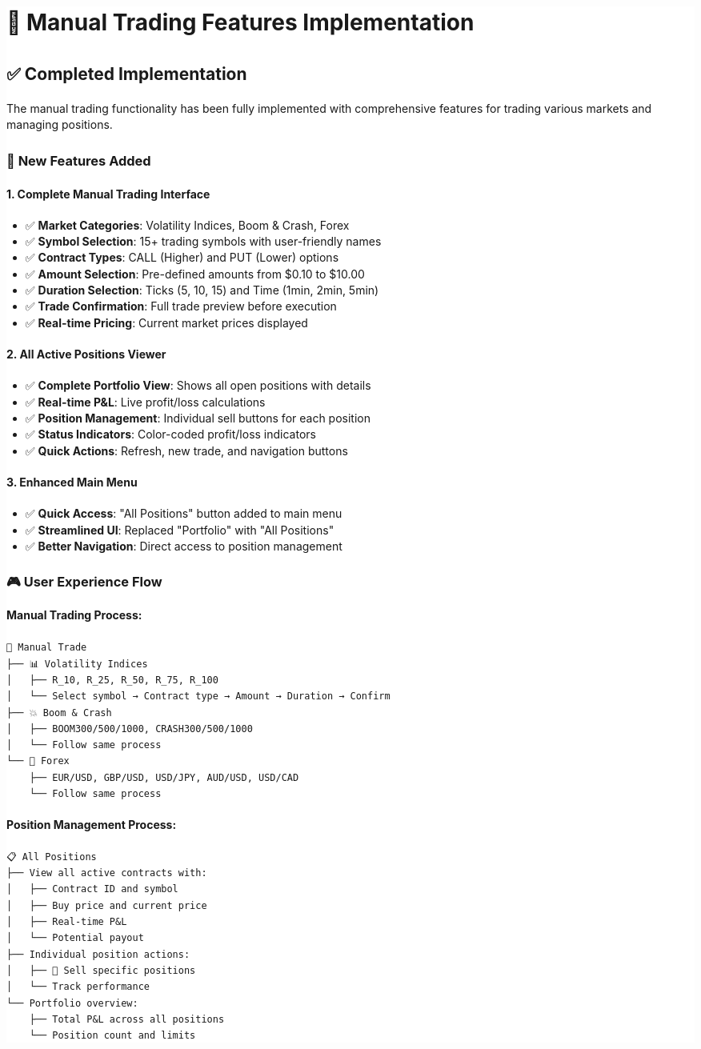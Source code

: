 # 🎲 Manual Trading Features Implementation

## ✅ **Completed Implementation**

The manual trading functionality has been fully implemented with comprehensive features for trading various markets and managing positions.

### 🚀 **New Features Added**

#### 1. **Complete Manual Trading Interface**
- ✅ **Market Categories**: Volatility Indices, Boom & Crash, Forex
- ✅ **Symbol Selection**: 15+ trading symbols with user-friendly names
- ✅ **Contract Types**: CALL (Higher) and PUT (Lower) options
- ✅ **Amount Selection**: Pre-defined amounts from $0.10 to $10.00
- ✅ **Duration Selection**: Ticks (5, 10, 15) and Time (1min, 2min, 5min)
- ✅ **Trade Confirmation**: Full trade preview before execution
- ✅ **Real-time Pricing**: Current market prices displayed

#### 2. **All Active Positions Viewer**
- ✅ **Complete Portfolio View**: Shows all open positions with details
- ✅ **Real-time P&L**: Live profit/loss calculations
- ✅ **Position Management**: Individual sell buttons for each position
- ✅ **Status Indicators**: Color-coded profit/loss indicators
- ✅ **Quick Actions**: Refresh, new trade, and navigation buttons

#### 3. **Enhanced Main Menu**
- ✅ **Quick Access**: "All Positions" button added to main menu
- ✅ **Streamlined UI**: Replaced "Portfolio" with "All Positions"
- ✅ **Better Navigation**: Direct access to position management

### 🎮 **User Experience Flow**

#### **Manual Trading Process:**
```
🎲 Manual Trade
├── 📊 Volatility Indices
│   ├── R_10, R_25, R_50, R_75, R_100
│   └── Select symbol → Contract type → Amount → Duration → Confirm
├── 💥 Boom & Crash
│   ├── BOOM300/500/1000, CRASH300/500/1000
│   └── Follow same process
└── 💱 Forex
    ├── EUR/USD, GBP/USD, USD/JPY, AUD/USD, USD/CAD
    └── Follow same process
```

#### **Position Management Process:**
```
📋 All Positions
├── View all active contracts with:
│   ├── Contract ID and symbol
│   ├── Buy price and current price
│   ├── Real-time P&L
│   └── Potential payout
├── Individual position actions:
│   ├── 🔻 Sell specific positions
│   └── Track performance
└── Portfolio overview:
    ├── Total P&L across all positions
    └── Position count and limits
```
